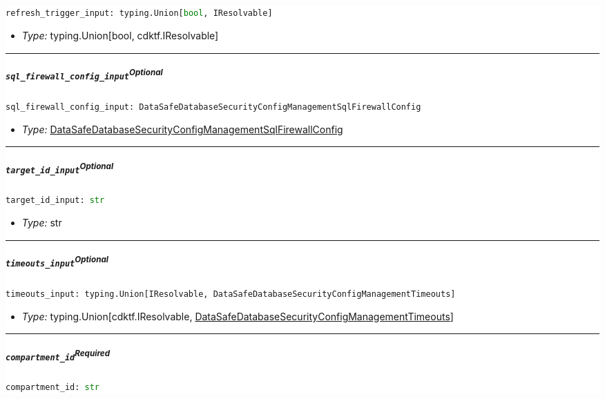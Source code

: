 ```python
refresh_trigger_input: typing.Union[bool, IResolvable]
```

- *Type:* typing.Union[bool, cdktf.IResolvable]

---

##### `sql_firewall_config_input`<sup>Optional</sup> <a name="sql_firewall_config_input" id="rhizo-co-terraform-provider-oci.dataSafeDatabaseSecurityConfigManagement.DataSafeDatabaseSecurityConfigManagement.property.sqlFirewallConfigInput"></a>

```python
sql_firewall_config_input: DataSafeDatabaseSecurityConfigManagementSqlFirewallConfig
```

- *Type:* <a href="#rhizo-co-terraform-provider-oci.dataSafeDatabaseSecurityConfigManagement.DataSafeDatabaseSecurityConfigManagementSqlFirewallConfig">DataSafeDatabaseSecurityConfigManagementSqlFirewallConfig</a>

---

##### `target_id_input`<sup>Optional</sup> <a name="target_id_input" id="rhizo-co-terraform-provider-oci.dataSafeDatabaseSecurityConfigManagement.DataSafeDatabaseSecurityConfigManagement.property.targetIdInput"></a>

```python
target_id_input: str
```

- *Type:* str

---

##### `timeouts_input`<sup>Optional</sup> <a name="timeouts_input" id="rhizo-co-terraform-provider-oci.dataSafeDatabaseSecurityConfigManagement.DataSafeDatabaseSecurityConfigManagement.property.timeoutsInput"></a>

```python
timeouts_input: typing.Union[IResolvable, DataSafeDatabaseSecurityConfigManagementTimeouts]
```

- *Type:* typing.Union[cdktf.IResolvable, <a href="#rhizo-co-terraform-provider-oci.dataSafeDatabaseSecurityConfigManagement.DataSafeDatabaseSecurityConfigManagementTimeouts">DataSafeDatabaseSecurityConfigManagementTimeouts</a>]

---

##### `compartment_id`<sup>Required</sup> <a name="compartment_id" id="rhizo-co-terraform-provider-oci.dataSafeDatabaseSecurityConfigManagement.DataSafeDatabaseSecurityConfigManagement.property.compartmentId"></a>

```python
compartment_id: str
```
